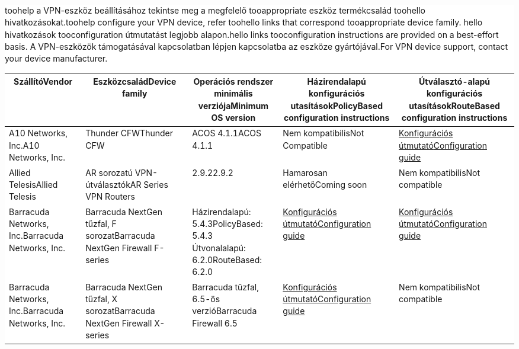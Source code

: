 <span data-ttu-id="cc373-122">toohelp a VPN-eszköz beállításához tekintse meg a megfelelő tooappropriate eszköz termékcsalád toohello hivatkozásokat.</span><span class="sxs-lookup"><span data-stu-id="cc373-122">toohelp configure your VPN device, refer toohello links that correspond tooappropriate device family.</span></span> <span data-ttu-id="cc373-123">hello hivatkozások tooconfiguration útmutatást legjobb alapon.</span><span class="sxs-lookup"><span data-stu-id="cc373-123">hello links tooconfiguration instructions are provided on a best-effort basis.</span></span> <span data-ttu-id="cc373-124">A VPN-eszközök támogatásával kapcsolatban lépjen kapcsolatba az eszköze gyártójával.</span><span class="sxs-lookup"><span data-stu-id="cc373-124">For VPN device support, contact your device manufacturer.</span></span>

|<span data-ttu-id="cc373-125">**Szállító**</span><span class="sxs-lookup"><span data-stu-id="cc373-125">**Vendor**</span></span>          |<span data-ttu-id="cc373-126">**Eszközcsalád**</span><span class="sxs-lookup"><span data-stu-id="cc373-126">**Device family**</span></span>     |<span data-ttu-id="cc373-127">**Operációs rendszer minimális verziója**</span><span class="sxs-lookup"><span data-stu-id="cc373-127">**Minimum OS version**</span></span> |<span data-ttu-id="cc373-128">**Házirendalapú konfigurációs utasítások**</span><span class="sxs-lookup"><span data-stu-id="cc373-128">**PolicyBased configuration instructions**</span></span> |<span data-ttu-id="cc373-129">**Útválasztó-alapú konfigurációs utasítások**</span><span class="sxs-lookup"><span data-stu-id="cc373-129">**RouteBased configuration instructions**</span></span> |
| ---                | ---                  | ---                   | ---            | ---           |
| <span data-ttu-id="cc373-130">A10 Networks, Inc.</span><span class="sxs-lookup"><span data-stu-id="cc373-130">A10 Networks, Inc.</span></span> |<span data-ttu-id="cc373-131">Thunder CFW</span><span class="sxs-lookup"><span data-stu-id="cc373-131">Thunder CFW</span></span>           |<span data-ttu-id="cc373-132">ACOS 4.1.1</span><span class="sxs-lookup"><span data-stu-id="cc373-132">ACOS 4.1.1</span></span>             |<span data-ttu-id="cc373-133">Nem kompatibilis</span><span class="sxs-lookup"><span data-stu-id="cc373-133">Not Compatible</span></span>  |[<span data-ttu-id="cc373-134">Konfigurációs útmutató</span><span class="sxs-lookup"><span data-stu-id="cc373-134">Configuration guide</span></span>](https://www.a10networks.com/resources/deployment-guides/a10-thunder-cfw-ipsec-vpn-interoperability-azure-vpn-gateways)|
| <span data-ttu-id="cc373-135">Allied Telesis</span><span class="sxs-lookup"><span data-stu-id="cc373-135">Allied Telesis</span></span>     |<span data-ttu-id="cc373-136">AR sorozatú VPN-útválasztók</span><span class="sxs-lookup"><span data-stu-id="cc373-136">AR Series VPN Routers</span></span> |<span data-ttu-id="cc373-137">2.9.2</span><span class="sxs-lookup"><span data-stu-id="cc373-137">2.9.2</span></span>                  |<span data-ttu-id="cc373-138">Hamarosan elérhető</span><span class="sxs-lookup"><span data-stu-id="cc373-138">Coming soon</span></span>     |<span data-ttu-id="cc373-139">Nem kompatibilis</span><span class="sxs-lookup"><span data-stu-id="cc373-139">Not compatible</span></span>  |
| <span data-ttu-id="cc373-140">Barracuda Networks, Inc.</span><span class="sxs-lookup"><span data-stu-id="cc373-140">Barracuda Networks, Inc.</span></span> |<span data-ttu-id="cc373-141">Barracuda NextGen tűzfal, F sorozat</span><span class="sxs-lookup"><span data-stu-id="cc373-141">Barracuda NextGen Firewall F-series</span></span> |<span data-ttu-id="cc373-142">Házirendalapú: 5.4.3</span><span class="sxs-lookup"><span data-stu-id="cc373-142">PolicyBased: 5.4.3</span></span><br><span data-ttu-id="cc373-143">Útvonalalapú: 6.2.0</span><span class="sxs-lookup"><span data-stu-id="cc373-143">RouteBased: 6.2.0</span></span> |[<span data-ttu-id="cc373-144">Konfigurációs útmutató</span><span class="sxs-lookup"><span data-stu-id="cc373-144">Configuration guide</span></span>](https://techlib.barracuda.com/NGF/AzurePolicyBasedVPNGW) |[<span data-ttu-id="cc373-145">Konfigurációs útmutató</span><span class="sxs-lookup"><span data-stu-id="cc373-145">Configuration guide</span></span>](https://techlib.barracuda.com/NGF/AzureRouteBasedVPNGW) |
| <span data-ttu-id="cc373-146">Barracuda Networks, Inc.</span><span class="sxs-lookup"><span data-stu-id="cc373-146">Barracuda Networks, Inc.</span></span> |<span data-ttu-id="cc373-147">Barracuda NextGen tűzfal, X sorozat</span><span class="sxs-lookup"><span data-stu-id="cc373-147">Barracuda NextGen Firewall X-series</span></span> |<span data-ttu-id="cc373-148">Barracuda tűzfal, 6.5-ös verzió</span><span class="sxs-lookup"><span data-stu-id="cc373-148">Barracuda Firewall 6.5</span></span> |[<span data-ttu-id="cc373-149">Konfigurációs útmutató</span><span class="sxs-lookup"><span data-stu-id="cc373-149">Configuration guide</span></span>](https://techlib.barracuda.com/BFW/ConfigAzureVPNGateway) |<span data-ttu-id="cc373-150">Nem kompatibilis</span><span class="sxs-lookup"><span data-stu-id="cc373-150">Not compatible</span></span> |